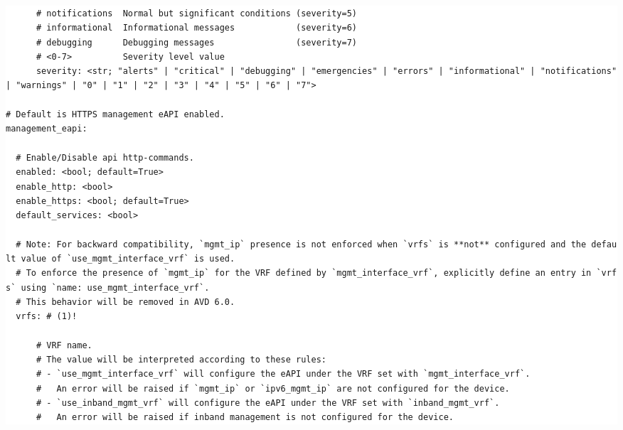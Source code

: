           # notifications  Normal but significant conditions (severity=5)
          # informational  Informational messages            (severity=6)
          # debugging      Debugging messages                (severity=7)
          # <0-7>          Severity level value
          severity: <str; "alerts" | "critical" | "debugging" | "emergencies" | "errors" | "informational" | "notifications" | "warnings" | "0" | "1" | "2" | "3" | "4" | "5" | "6" | "7">

    # Default is HTTPS management eAPI enabled.
    management_eapi:

      # Enable/Disable api http-commands.
      enabled: <bool; default=True>
      enable_http: <bool>
      enable_https: <bool; default=True>
      default_services: <bool>

      # Note: For backward compatibility, `mgmt_ip` presence is not enforced when `vrfs` is **not** configured and the default value of `use_mgmt_interface_vrf` is used.
      # To enforce the presence of `mgmt_ip` for the VRF defined by `mgmt_interface_vrf`, explicitly define an entry in `vrfs` using `name: use_mgmt_interface_vrf`.
      # This behavior will be removed in AVD 6.0.
      vrfs: # (1)!

          # VRF name.
          # The value will be interpreted according to these rules:
          # - `use_mgmt_interface_vrf` will configure the eAPI under the VRF set with `mgmt_interface_vrf`.
          #   An error will be raised if `mgmt_ip` or `ipv6_mgmt_ip` are not configured for the device.
          # - `use_inband_mgmt_vrf` will configure the eAPI under the VRF set with `inband_mgmt_vrf`.
          #   An error will be raised if inband management is not configured for the device.